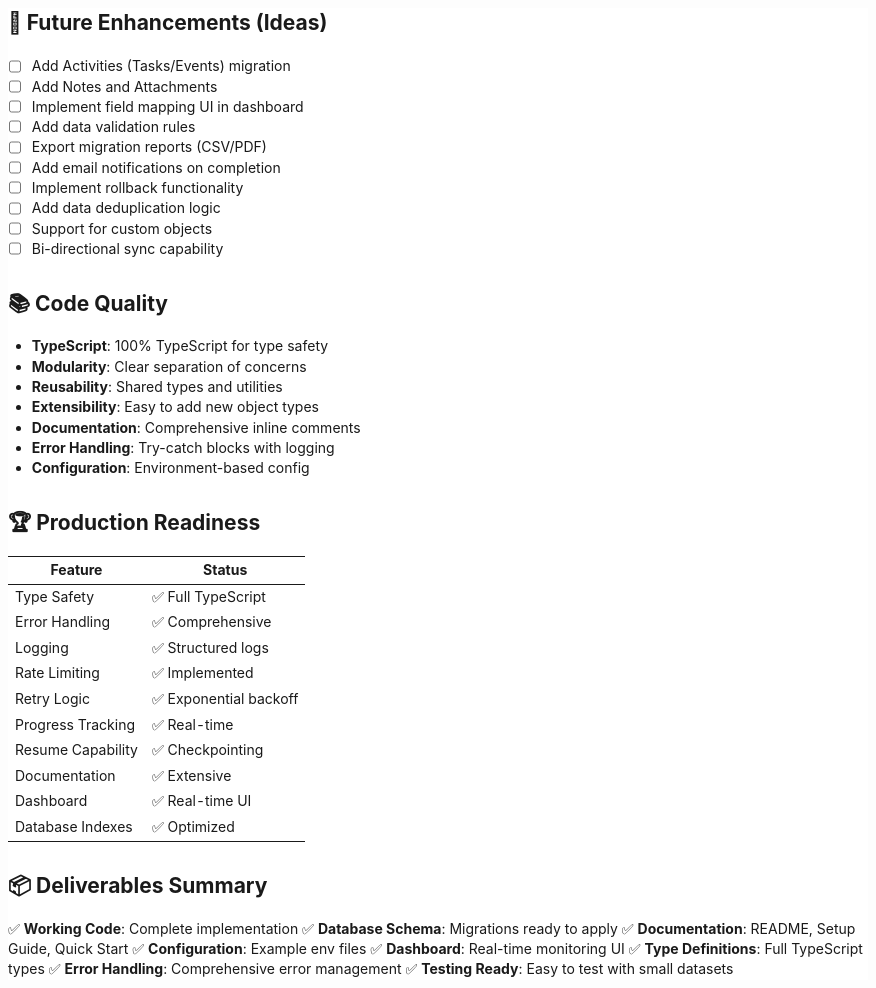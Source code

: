 ## 🔄 Future Enhancements (Ideas)

- [ ] Add Activities (Tasks/Events) migration
- [ ] Add Notes and Attachments
- [ ] Implement field mapping UI in dashboard
- [ ] Add data validation rules
- [ ] Export migration reports (CSV/PDF)
- [ ] Add email notifications on completion
- [ ] Implement rollback functionality
- [ ] Add data deduplication logic
- [ ] Support for custom objects
- [ ] Bi-directional sync capability

## 📚 Code Quality

- **TypeScript**: 100% TypeScript for type safety
- **Modularity**: Clear separation of concerns
- **Reusability**: Shared types and utilities
- **Extensibility**: Easy to add new object types
- **Documentation**: Comprehensive inline comments
- **Error Handling**: Try-catch blocks with logging
- **Configuration**: Environment-based config

## 🏆 Production Readiness

| Feature | Status |
|---------|--------|
| Type Safety | ✅ Full TypeScript |
| Error Handling | ✅ Comprehensive |
| Logging | ✅ Structured logs |
| Rate Limiting | ✅ Implemented |
| Retry Logic | ✅ Exponential backoff |
| Progress Tracking | ✅ Real-time |
| Resume Capability | ✅ Checkpointing |
| Documentation | ✅ Extensive |
| Dashboard | ✅ Real-time UI |
| Database Indexes | ✅ Optimized |

## 📦 Deliverables Summary

✅ **Working Code**: Complete implementation
✅ **Database Schema**: Migrations ready to apply
✅ **Documentation**: README, Setup Guide, Quick Start
✅ **Configuration**: Example env files
✅ **Dashboard**: Real-time monitoring UI
✅ **Type Definitions**: Full TypeScript types
✅ **Error Handling**: Comprehensive error management
✅ **Testing Ready**: Easy to test with small datasets
